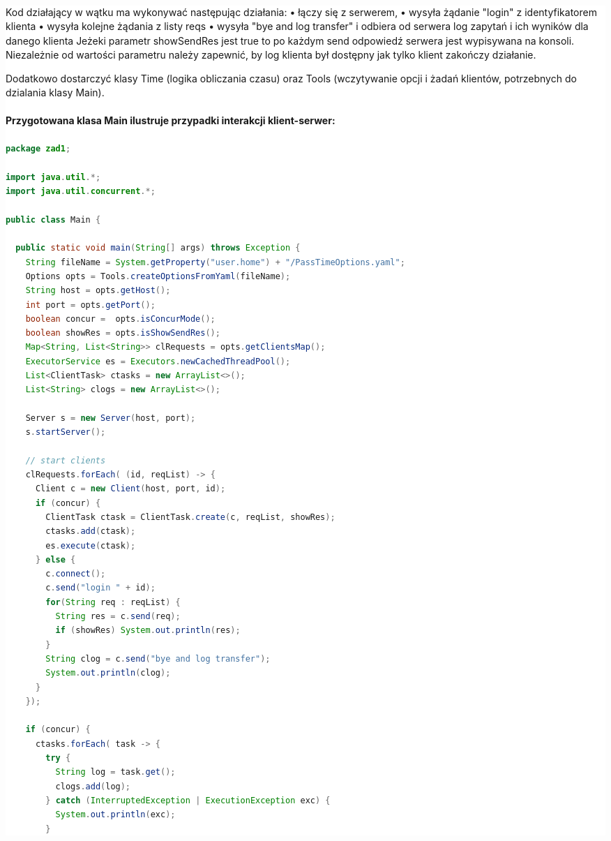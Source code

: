 Kod działający w wątku ma wykonywać następując działania:
	•	łączy się z serwerem,
	•	wysyła żądanie "login" z identyfikatorem klienta
	•	wysyła kolejne żądania z listy reqs
	•	wysyła "bye and log transfer" i odbiera od serwera log zapytań i ich wyników dla danego klienta
Jeżeki parametr showSendRes jest true to po każdym send odpowiedź serwera jest wypisywana na konsoli. Niezależnie od wartości parametru należy zapewnić, by log klienta był dostępny jak tylko klient zakończy działanie.

Dodatkowo dostarczyć klasy Time (logika obliczania czasu) oraz Tools (wczytywanie opcji i żadań klientów, potrzebnych do dzialania klasy Main).

#### Przygotowana klasa Main ilustruje przypadki interakcji klient-serwer:

```java
package zad1;

import java.util.*;
import java.util.concurrent.*;

public class Main {

  public static void main(String[] args) throws Exception {
    String fileName = System.getProperty("user.home") + "/PassTimeOptions.yaml";
    Options opts = Tools.createOptionsFromYaml(fileName);
    String host = opts.getHost();
    int port = opts.getPort();
    boolean concur =  opts.isConcurMode();
    boolean showRes = opts.isShowSendRes();
    Map<String, List<String>> clRequests = opts.getClientsMap();
    ExecutorService es = Executors.newCachedThreadPool();
    List<ClientTask> ctasks = new ArrayList<>();
    List<String> clogs = new ArrayList<>(); 
    
    Server s = new Server(host, port);
    s.startServer();
    
    // start clients
    clRequests.forEach( (id, reqList) -> {
      Client c = new Client(host, port, id);
      if (concur) {
        ClientTask ctask = ClientTask.create(c, reqList, showRes);
        ctasks.add(ctask);
        es.execute(ctask);
      } else {
        c.connect();
        c.send("login " + id);
        for(String req : reqList) {
          String res = c.send(req);
          if (showRes) System.out.println(res);
        }
        String clog = c.send("bye and log transfer");
        System.out.println(clog);
      }
    });
    
    if (concur) {
      ctasks.forEach( task -> {
        try {
          String log = task.get();
          clogs.add(log);
        } catch (InterruptedException | ExecutionException exc) {
          System.out.println(exc);
        }
```
